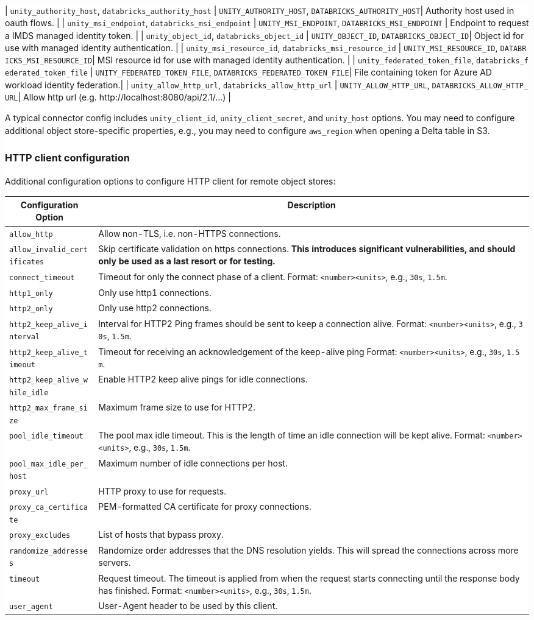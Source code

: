 | `unity_authority_host`, `databricks_authority_host`                       | `UNITY_AUTHORITY_HOST`, `DATABRICKS_AUTHORITY_HOST`| Authority host used in oauth flows.                                     |
| `unity_msi_endpoint`, `databricks_msi_endpoint`                           | `UNITY_MSI_ENDPOINT`, `DATABRICKS_MSI_ENDPOINT` | Endpoint to request a IMDS managed identity token.                         |
| `unity_object_id`, `databricks_object_id`                                 | `UNITY_OBJECT_ID`, `DATABRICKS_OBJECT_ID`| Object id for use with managed identity authentication.                           |
| `unity_msi_resource_id`, `databricks_msi_resource_id`                     | `UNITY_MSI_RESOURCE_ID`, `DATABRICKS_MSI_RESOURCE_ID`| MSI resource id for use with managed identity authentication.         |
| `unity_federated_token_file`, `databricks_federated_token_file`           | `UNITY_FEDERATED_TOKEN_FILE`, `DATABRICKS_FEDERATED_TOKEN_FILE`| File containing token for Azure AD workload identity federation.|
| `unity_allow_http_url`, `databricks_allow_http_url`                       | `UNITY_ALLOW_HTTP_URL`, `DATABRICKS_ALLOW_HTTP_URL`| Allow http url (e.g. http://localhost:8080/api/2.1/...)                 |
    </TabItem>
</Tabs>

A typical connector config includes `unity_client_id`, `unity_client_secret`,  and `unity_host` options.
You may need to configure additional object store-specific properties,
e.g., you may need to configure `aws_region` when opening a Delta table in S3.

### HTTP client configuration

Additional configuration options to configure HTTP client for remote object stores:

| Configuration Option          | Description                                                                                                                                                    |
| ----------------------------- | -------------------------------------------------------------------------------------------------------------------------------------------------------------- |
| `allow_http`                  | Allow non-TLS, i.e. non-HTTPS connections.                                                                                                                     |
| `allow_invalid_certificates`  | Skip certificate validation on https connections. <b>This introduces significant vulnerabilities, and should only be used as a last resort or for testing.</b> |
| `connect_timeout`             | Timeout for only the connect phase of a client. Format: `<number><units>`, e.g., `30s`, `1.5m`.                                                                |
| `http1_only`                  | Only use http1 connections.                                                                                                                                    |
| `http2_only`                  | Only use http2 connections.                                                                                                                                    |
| `http2_keep_alive_interval`   | Interval for HTTP2 Ping frames should be sent to keep a connection alive. Format: `<number><units>`, e.g., `30s`, `1.5m`.                                      |
| `http2_keep_alive_timeout`    | Timeout for receiving an acknowledgement of the keep-alive ping  Format: `<number><units>`, e.g., `30s`, `1.5m`.                                               |
| `http2_keep_alive_while_idle` | Enable HTTP2 keep alive pings for idle connections.                                                                                                            |
| `http2_max_frame_size`        | Maximum frame size to use for HTTP2.                                                                                                                  |
| `pool_idle_timeout`           | The pool max idle timeout. This is the length of time an idle connection will be kept alive. Format: `<number><units>`, e.g., `30s`, `1.5m`.                   |
| `pool_max_idle_per_host`      | Maximum number of idle connections per host.                                                                                                                   |
| `proxy_url`                   | HTTP proxy to use for requests.                                                                                                                                |
| `proxy_ca_certificate`        | PEM-formatted CA certificate for proxy connections.                                                                                                            |
| `proxy_excludes`              | List of hosts that bypass proxy.                                                                                                                               |
| `randomize_addresses`         | Randomize order addresses that the DNS resolution yields. This will spread the connections across more servers.                                                |
| `timeout`                     | Request timeout. The timeout is applied from when the request starts connecting until the response body has finished. Format: `<number><units>`, e.g., `30s`, `1.5m`.|
| `user_agent`                  | User-Agent header to be used by this client.                                                                                                                   |
